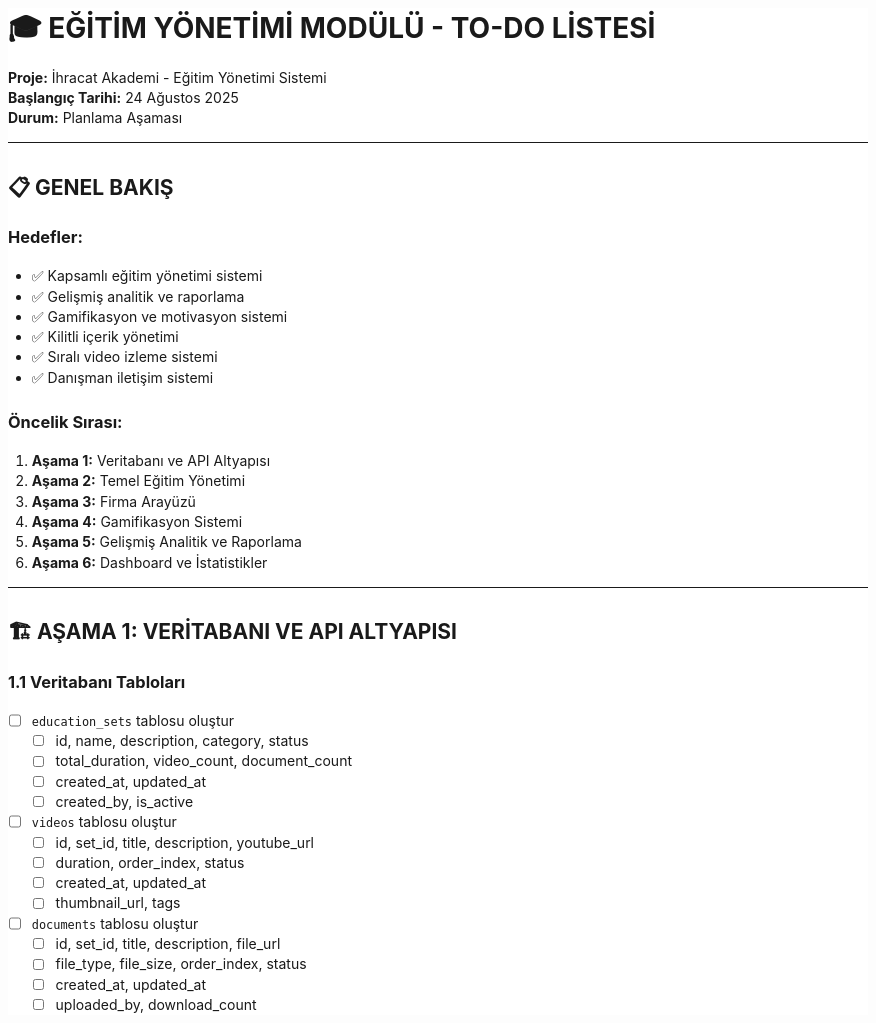 # 🎓 EĞİTİM YÖNETİMİ MODÜLÜ - TO-DO LİSTESİ

**Proje:** İhracat Akademi - Eğitim Yönetimi Sistemi  
**Başlangıç Tarihi:** 24 Ağustos 2025  
**Durum:** Planlama Aşaması

---

## 📋 **GENEL BAKIŞ**

### **Hedefler:**

- ✅ Kapsamlı eğitim yönetimi sistemi
- ✅ Gelişmiş analitik ve raporlama
- ✅ Gamifikasyon ve motivasyon sistemi
- ✅ Kilitli içerik yönetimi
- ✅ Sıralı video izleme sistemi
- ✅ Danışman iletişim sistemi

### **Öncelik Sırası:**

1. **Aşama 1:** Veritabanı ve API Altyapısı
2. **Aşama 2:** Temel Eğitim Yönetimi
3. **Aşama 3:** Firma Arayüzü
4. **Aşama 4:** Gamifikasyon Sistemi
5. **Aşama 5:** Gelişmiş Analitik ve Raporlama
6. **Aşama 6:** Dashboard ve İstatistikler

---

## 🏗️ **AŞAMA 1: VERİTABANI VE API ALTYAPISI**

### **1.1 Veritabanı Tabloları**

- [ ] `education_sets` tablosu oluştur
  - [ ] id, name, description, category, status
  - [ ] total_duration, video_count, document_count
  - [ ] created_at, updated_at
  - [ ] created_by, is_active

- [ ] `videos` tablosu oluştur
  - [ ] id, set_id, title, description, youtube_url
  - [ ] duration, order_index, status
  - [ ] created_at, updated_at
  - [ ] thumbnail_url, tags

- [ ] `documents` tablosu oluştur
  - [ ] id, set_id, title, description, file_url
  - [ ] file_type, file_size, order_index, status
  - [ ] created_at, updated_at
  - [ ] uploaded_by, download_count
